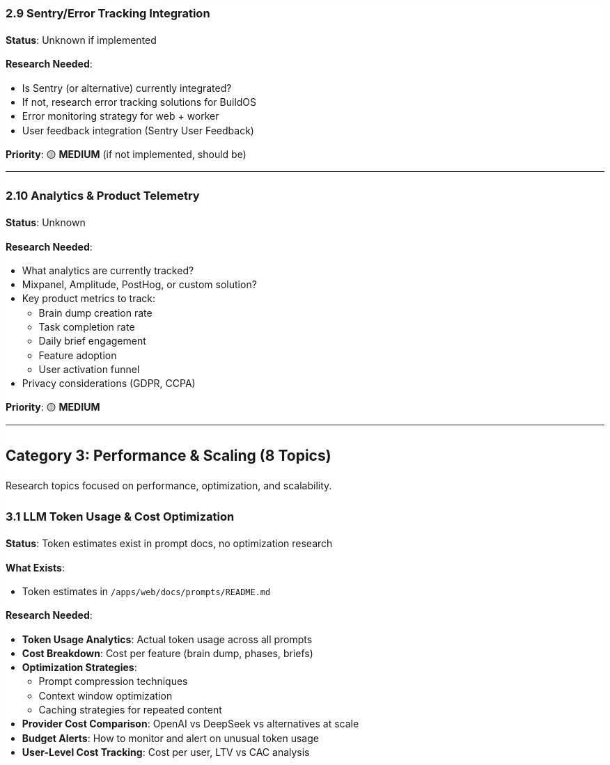 
### 2.9 Sentry/Error Tracking Integration

**Status**: Unknown if implemented

**Research Needed**:

- Is Sentry (or alternative) currently integrated?
- If not, research error tracking solutions for BuildOS
- Error monitoring strategy for web + worker
- User feedback integration (Sentry User Feedback)

**Priority**: 🟡 **MEDIUM** (if not implemented, should be)

---

### 2.10 Analytics & Product Telemetry

**Status**: Unknown

**Research Needed**:

- What analytics are currently tracked?
- Mixpanel, Amplitude, PostHog, or custom solution?
- Key product metrics to track:
    - Brain dump creation rate
    - Task completion rate
    - Daily brief engagement
    - Feature adoption
    - User activation funnel
- Privacy considerations (GDPR, CCPA)

**Priority**: 🟡 **MEDIUM**

---

## Category 3: Performance & Scaling (8 Topics)

Research topics focused on performance, optimization, and scalability.

### 3.1 LLM Token Usage & Cost Optimization

**Status**: Token estimates exist in prompt docs, no optimization research

**What Exists**:

- Token estimates in `/apps/web/docs/prompts/README.md`

**Research Needed**:

- **Token Usage Analytics**: Actual token usage across all prompts
- **Cost Breakdown**: Cost per feature (brain dump, phases, briefs)
- **Optimization Strategies**:
    - Prompt compression techniques
    - Context window optimization
    - Caching strategies for repeated content
- **Provider Cost Comparison**: OpenAI vs DeepSeek vs alternatives at scale
- **Budget Alerts**: How to monitor and alert on unusual token usage
- **User-Level Cost Tracking**: Cost per user, LTV vs CAC analysis
